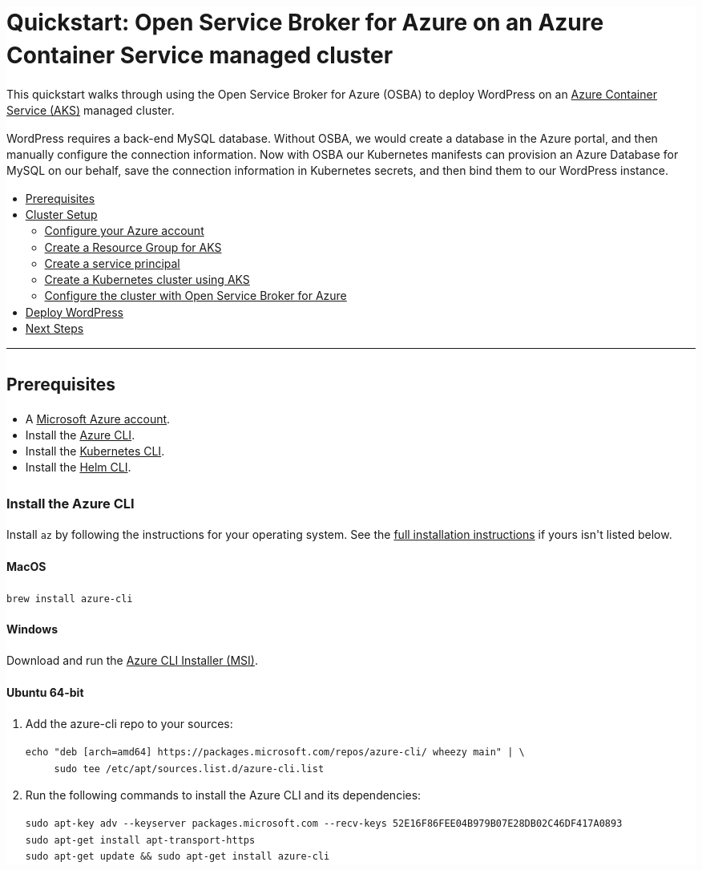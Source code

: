 # Quickstart: Open Service Broker for Azure on an Azure Container Service managed cluster

This quickstart walks through using the Open Service Broker for Azure (OSBA) to
deploy WordPress on an [Azure Container Service (AKS)](https://azure.microsoft.com/en-us/services/container-service/) managed cluster.

WordPress requires a back-end MySQL database. Without OSBA, we would create a database
in the Azure portal, and then manually configure the connection information. Now
with OSBA our Kubernetes manifests can provision an Azure Database for MySQL on our behalf,
save the connection information in Kubernetes secrets, and then bind them to our WordPress instance.

* [Prerequisites](#prerequisites)
* [Cluster Setup](#cluster-setup)
  * [Configure your Azure account](#configure-your-azure-account)
  * [Create a Resource Group for AKS](#create-a-resource-group-for-aks)
  * [Create a service principal](#create-a-service-principal)
  * [Create a Kubernetes cluster using AKS](#create-a-kubernetes-cluster-using-aks)
  * [Configure the cluster with Open Service Broker for Azure](#configure-the-cluster-with-open-service-broker-for-azure)
* [Deploy WordPress](#deploy-wordpress)
* [Next Steps](#next-steps)

---

## Prerequisites

* A [Microsoft Azure account](https://azure.microsoft.com/en-us/free/).
* Install the [Azure CLI](#install-the-azure-cli).
* Install the [Kubernetes CLI](#install-the-kubernetes-cli).
* Install the [Helm CLI](#install-the-helm-cli).

### Install the Azure CLI

Install `az` by following the instructions for your operating system.
See the [full installation instructions](https://docs.microsoft.com/en-us/cli/azure/install-azure-cli?view=azure-cli-latest) if yours isn't listed below.

#### MacOS

```console
brew install azure-cli
```

#### Windows

Download and run the [Azure CLI Installer (MSI)](https://aka.ms/InstallAzureCliWindows).

#### Ubuntu 64-bit

1. Add the azure-cli repo to your sources:
    ```console
    echo "deb [arch=amd64] https://packages.microsoft.com/repos/azure-cli/ wheezy main" | \
         sudo tee /etc/apt/sources.list.d/azure-cli.list
    ```
1. Run the following commands to install the Azure CLI and its dependencies:
    ```console
    sudo apt-key adv --keyserver packages.microsoft.com --recv-keys 52E16F86FEE04B979B07E28DB02C46DF417A0893
    sudo apt-get install apt-transport-https
    sudo apt-get update && sudo apt-get install azure-cli
    ```
